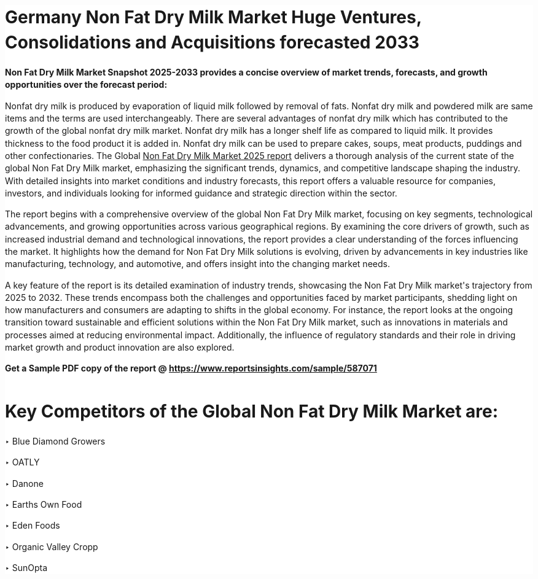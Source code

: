 # Germany Non Fat Dry Milk Market Huge Ventures, Consolidations and Acquisitions forecasted 2033

<strong>Non Fat Dry Milk Market Snapshot 2025-2033 provides a concise overview of market trends, forecasts, and growth opportunities over the forecast period:</strong>

Nonfat dry milk is produced by evaporation of liquid milk followed by removal of fats. Nonfat dry milk and powdered milk are same items and the terms are used interchangeably. There are several advantages of nonfat dry milk which has contributed to the growth of the global nonfat dry milk market. Nonfat dry milk has a longer shelf life as compared to liquid milk. It provides thickness to the food product it is added in. Nonfat dry milk can be used to prepare cakes, soups, meat products, puddings and other confectionaries. The Global <a href=https://www.reportsinsights.com/sample/587071>Non Fat Dry Milk Market 2025 report</a> delivers a thorough analysis of the current state of the global Non Fat Dry Milk market, emphasizing the significant trends, dynamics, and competitive landscape shaping the industry. With detailed insights into market conditions and industry forecasts, this report offers a valuable resource for companies, investors, and individuals looking for informed guidance and strategic direction within the sector.

The report begins with a comprehensive overview of the global Non Fat Dry Milk market, focusing on key segments, technological advancements, and growing opportunities across various geographical regions. By examining the core drivers of growth, such as increased industrial demand and technological innovations, the report provides a clear understanding of the forces influencing the market. It highlights how the demand for Non Fat Dry Milk solutions is evolving, driven by advancements in key industries like manufacturing, technology, and automotive, and offers insight into the changing market needs.

A key feature of the report is its detailed examination of industry trends, showcasing the Non Fat Dry Milk market's trajectory from 2025 to 2032. These trends encompass both the challenges and opportunities faced by market participants, shedding light on how manufacturers and consumers are adapting to shifts in the global economy. For instance, the report looks at the ongoing transition toward sustainable and efficient solutions within the Non Fat Dry Milk market, such as innovations in materials and processes aimed at reducing environmental impact. Additionally, the influence of regulatory standards and their role in driving market growth and product innovation are also explored.

<strong>Get a Sample PDF copy of the report @ <a href=https://www.reportsinsights.com/sample/587071>https://www.reportsinsights.com/sample/587071</a></strong>

# <strong>Key Competitors of the Global Non Fat Dry Milk Market are:</strong>

‣ Blue Diamond Growers

‣ OATLY

‣ Danone

‣ Earths Own Food

‣ Eden Foods

‣ Organic Valley Cropp

‣ SunOpta
